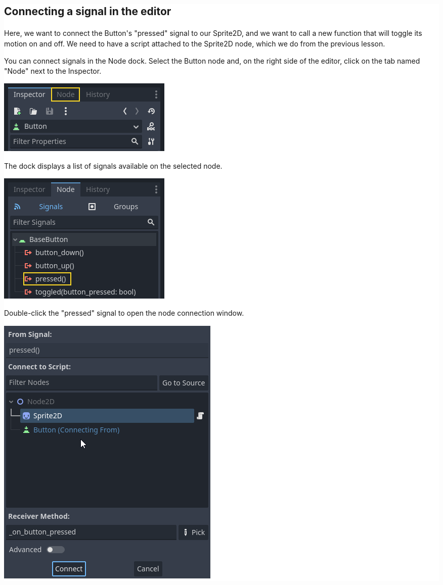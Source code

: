 ## Connecting a signal in the editor

Here, we want to connect the Button's "pressed" signal to our Sprite2D,
and we want to call a new function that will toggle its motion on and
off. We need to have a script attached to the Sprite2D node, which we do
from the previous lesson.

You can connect signals in the Node dock. Select the Button node and, on
the right side of the editor, click on the tab named "Node" next to the
Inspector.

![image](img/signals_10_node_dock.webp)

The dock displays a list of signals available on the selected node.

![image](img/signals_11_pressed_signals.webp)

Double-click the "pressed" signal to open the node connection window.

![image](img/signals_12_node_connection.webp)
